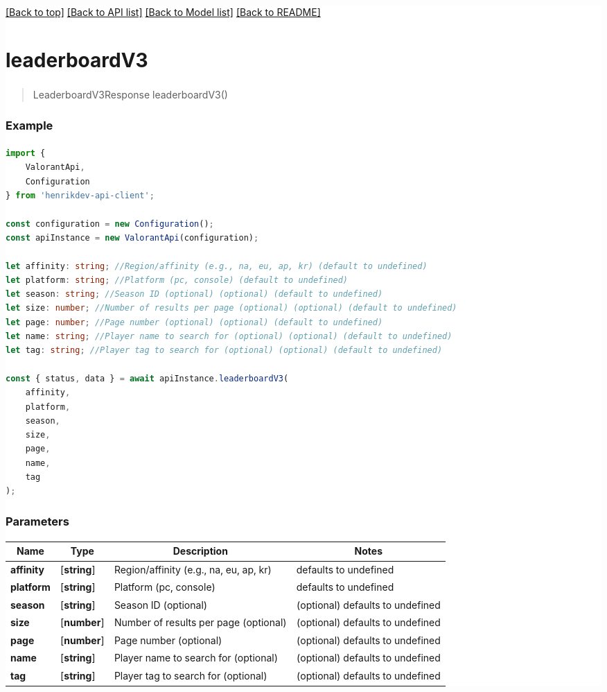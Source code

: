 [[Back to top]](#) [[Back to API list]](../README.md#documentation-for-api-endpoints) [[Back to Model list]](../README.md#documentation-for-models) [[Back to README]](../README.md)

# **leaderboardV3**
> LeaderboardV3Response leaderboardV3()


### Example

```typescript
import {
    ValorantApi,
    Configuration
} from 'henrikdev-api-client';

const configuration = new Configuration();
const apiInstance = new ValorantApi(configuration);

let affinity: string; //Region/affinity (e.g., na, eu, ap, kr) (default to undefined)
let platform: string; //Platform (pc, console) (default to undefined)
let season: string; //Season ID (optional) (optional) (default to undefined)
let size: number; //Number of results per page (optional) (optional) (default to undefined)
let page: number; //Page number (optional) (optional) (default to undefined)
let name: string; //Player name to search for (optional) (optional) (default to undefined)
let tag: string; //Player tag to search for (optional) (optional) (default to undefined)

const { status, data } = await apiInstance.leaderboardV3(
    affinity,
    platform,
    season,
    size,
    page,
    name,
    tag
);
```

### Parameters

|Name | Type | Description  | Notes|
|------------- | ------------- | ------------- | -------------|
| **affinity** | [**string**] | Region/affinity (e.g., na, eu, ap, kr) | defaults to undefined|
| **platform** | [**string**] | Platform (pc, console) | defaults to undefined|
| **season** | [**string**] | Season ID (optional) | (optional) defaults to undefined|
| **size** | [**number**] | Number of results per page (optional) | (optional) defaults to undefined|
| **page** | [**number**] | Page number (optional) | (optional) defaults to undefined|
| **name** | [**string**] | Player name to search for (optional) | (optional) defaults to undefined|
| **tag** | [**string**] | Player tag to search for (optional) | (optional) defaults to undefined|
